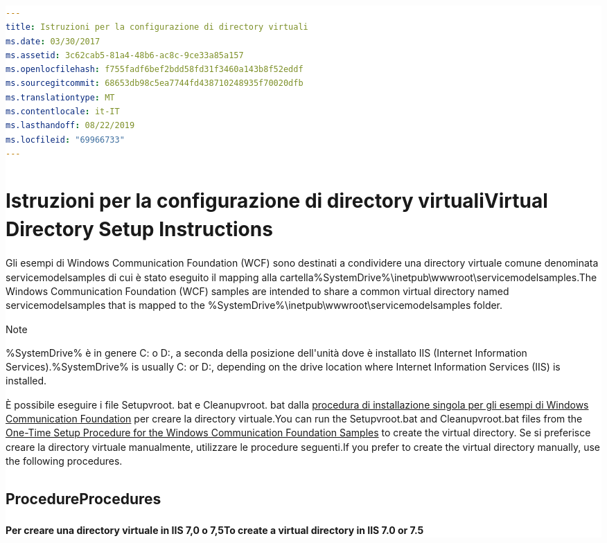 ```yaml
---
title: Istruzioni per la configurazione di directory virtuali
ms.date: 03/30/2017
ms.assetid: 3c62cab5-81a4-48b6-ac8c-9ce33a85a157
ms.openlocfilehash: f755fadf6bef2bdd58fd31f3460a143b8f52eddf
ms.sourcegitcommit: 68653db98c5ea7744fd438710248935f70020dfb
ms.translationtype: MT
ms.contentlocale: it-IT
ms.lasthandoff: 08/22/2019
ms.locfileid: "69966733"
---
```

# <a name="virtual-directory-setup-instructions"></a><span data-ttu-id="74cbf-102">Istruzioni per la configurazione di directory virtuali</span><span class="sxs-lookup"><span data-stu-id="74cbf-102">Virtual Directory Setup Instructions</span></span>
<span data-ttu-id="74cbf-103">Gli esempi di Windows Communication Foundation (WCF) sono destinati a condividere una directory virtuale comune denominata servicemodelsamples di cui è stato eseguito il mapping alla cartella%SystemDrive%\inetpub\wwwroot\servicemodelsamples.</span><span class="sxs-lookup"><span data-stu-id="74cbf-103">The Windows Communication Foundation (WCF) samples are intended to share a common virtual directory named servicemodelsamples that is mapped to the %SystemDrive%\inetpub\wwwroot\servicemodelsamples folder.</span></span>  
  
> [!NOTE]
> <span data-ttu-id="74cbf-104">%SystemDrive% è in genere C: o D:, a seconda della posizione dell'unità dove è installato IIS (Internet Information Services).</span><span class="sxs-lookup"><span data-stu-id="74cbf-104">%SystemDrive% is usually C: or D:, depending on the drive location where Internet Information Services (IIS) is installed.</span></span>  
  
 <span data-ttu-id="74cbf-105">È possibile eseguire i file Setupvroot. bat e Cleanupvroot. bat dalla [procedura di installazione singola per gli esempi di Windows Communication Foundation](../../../../docs/framework/wcf/samples/one-time-setup-procedure-for-the-wcf-samples.md) per creare la directory virtuale.</span><span class="sxs-lookup"><span data-stu-id="74cbf-105">You can run the Setupvroot.bat and Cleanupvroot.bat files from the [One-Time Setup Procedure for the Windows Communication Foundation Samples](../../../../docs/framework/wcf/samples/one-time-setup-procedure-for-the-wcf-samples.md) to create the virtual directory.</span></span> <span data-ttu-id="74cbf-106">Se si preferisce creare la directory virtuale manualmente, utilizzare le procedure seguenti.</span><span class="sxs-lookup"><span data-stu-id="74cbf-106">If you prefer to create the virtual directory manually, use the following procedures.</span></span>  
  
## <a name="procedures"></a><span data-ttu-id="74cbf-107">Procedure</span><span class="sxs-lookup"><span data-stu-id="74cbf-107">Procedures</span></span>  
  
#### <a name="to-create-a-virtual-directory-in-iis-70-or-75"></a><span data-ttu-id="74cbf-108">Per creare una directory virtuale in IIS 7,0 o 7,5</span><span class="sxs-lookup"><span data-stu-id="74cbf-108">To create a virtual directory in IIS 7.0 or 7.5</span></span>  
  